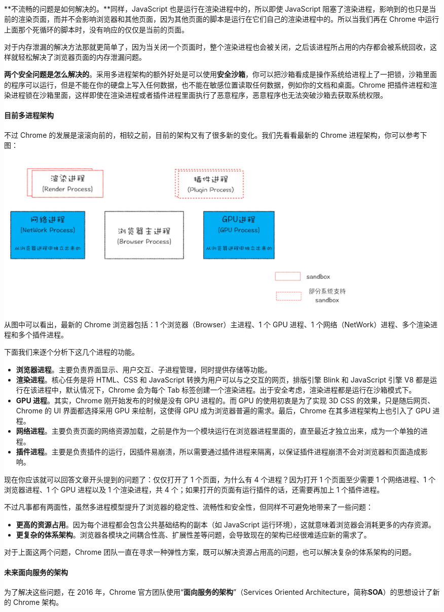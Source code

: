 **不流畅的问题是如何解决的。**同样，JavaScript 也是运行在渲染进程中的，所以即使 JavaScript 阻塞了渲染进程，影响到的也只是当前的渲染页面，而并不会影响浏览器和其他页面，因为其他页面的脚本是运行在它们自己的渲染进程中的。所以当我们再在 Chrome 中运行上面那个死循环的脚本时，没有响应的仅仅是当前的页面。

对于内存泄漏的解决方法那就更简单了，因为当关闭一个页面时，整个渲染进程也会被关闭，之后该进程所占用的内存都会被系统回收，这样就轻松解决了浏览器页面的内存泄漏问题。

**两个安全问题是怎么解决的**。采用多进程架构的额外好处是可以使用**安全沙箱**，你可以把沙箱看成是操作系统给进程上了一把锁，沙箱里面的程序可以运行，但是不能在你的硬盘上写入任何数据，也不能在敏感位置读取任何数据，例如你的文档和桌面。Chrome 把插件进程和渲染进程锁在沙箱里面，这样即使在渲染进程或者插件进程里面执行了恶意程序，恶意程序也无法突破沙箱去获取系统权限。



#### 目前多进程架构

不过 Chrome 的发展是滚滚向前的，相较之前，目前的架构又有了很多新的变化。我们先看看最新的 Chrome 进程架构，你可以参考下图：

![1619254762884](BrowserTools.assets/1619254762884.png)

从图中可以看出，最新的 Chrome 浏览器包括：1 个浏览器（Browser）主进程、1 个 GPU 进程、1 个网络（NetWork）进程、多个渲染进程和多个插件进程。

下面我们来逐个分析下这几个进程的功能。

- **浏览器进程**。主要负责界面显示、用户交互、子进程管理，同时提供存储等功能。
- **渲染进程**。核心任务是将 HTML、CSS 和 JavaScript 转换为用户可以与之交互的网页，排版引擎 Blink 和 JavaScript 引擎 V8 都是运行在该进程中，默认情况下，Chrome 会为每个 Tab 标签创建一个渲染进程。出于安全考虑，渲染进程都是运行在沙箱模式下。
- **GPU 进程**。其实，Chrome 刚开始发布的时候是没有 GPU 进程的。而 GPU 的使用初衷是为了实现 3D CSS 的效果，只是随后网页、Chrome 的 UI 界面都选择采用 GPU 来绘制，这使得 GPU 成为浏览器普遍的需求。最后，Chrome 在其多进程架构上也引入了 GPU 进程。
- **网络进程**。主要负责页面的网络资源加载，之前是作为一个模块运行在浏览器进程里面的，直至最近才独立出来，成为一个单独的进程。
- **插件进程**。主要是负责插件的运行，因插件易崩溃，所以需要通过插件进程来隔离，以保证插件进程崩溃不会对浏览器和页面造成影响。

现在你应该就可以回答文章开头提到的问题了：仅仅打开了 1 个页面，为什么有 4 个进程？因为打开 1 个页面至少需要 1 个网络进程、1 个浏览器进程、1 个 GPU 进程以及 1 个渲染进程，共 4 个；如果打开的页面有运行插件的话，还需要再加上 1 个插件进程。

不过凡事都有两面性，虽然多进程模型提升了浏览器的稳定性、流畅性和安全性，但同样不可避免地带来了一些问题：

- **更高的资源占用**。因为每个进程都会包含公共基础结构的副本（如 JavaScript 运行环境），这就意味着浏览器会消耗更多的内存资源。
- **更复杂的体系架构**。浏览器各模块之间耦合性高、扩展性差等问题，会导致现在的架构已经很难适应新的需求了。

对于上面这两个问题，Chrome 团队一直在寻求一种弹性方案，既可以解决资源占用高的问题，也可以解决复杂的体系架构的问题。



#### 未来面向服务的架构

为了解决这些问题，在 2016 年，Chrome 官方团队使用“**面向服务的架构**”（Services Oriented Architecture，简称**SOA**）的思想设计了新的 Chrome 架构。
